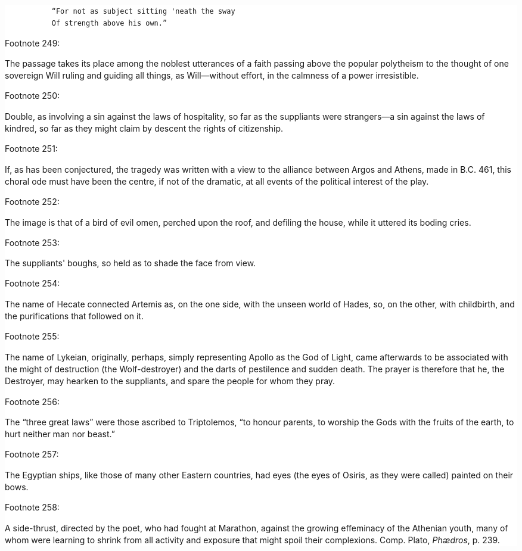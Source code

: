                “For not as subject sitting 'neath the sway
               Of strength above his own.”

Footnote 249:

  The passage takes its place among the noblest utterances of a faith
  passing above the popular polytheism to the thought of one sovereign
  Will ruling and guiding all things, as Will—without effort, in the
  calmness of a power irresistible.

Footnote 250:

  Double, as involving a sin against the laws of hospitality, so far as
  the suppliants were strangers—a sin against the laws of kindred, so
  far as they might claim by descent the rights of citizenship.

Footnote 251:

  If, as has been conjectured, the tragedy was written with a view to
  the alliance between Argos and Athens, made in B.C. 461, this choral
  ode must have been the centre, if not of the dramatic, at all events
  of the political interest of the play.

Footnote 252:

  The image is that of a bird of evil omen, perched upon the roof, and
  defiling the house, while it uttered its boding cries.

Footnote 253:

  The suppliants' boughs, so held as to shade the face from view.

Footnote 254:

  The name of Hecate connected Artemis as, on the one side, with the
  unseen world of Hades, so, on the other, with childbirth, and the
  purifications that followed on it.

Footnote 255:

  The name of Lykeian, originally, perhaps, simply representing Apollo
  as the God of Light, came afterwards to be associated with the might
  of destruction (the Wolf-destroyer) and the darts of pestilence and
  sudden death. The prayer is therefore that he, the Destroyer, may
  hearken to the suppliants, and spare the people for whom they pray.

Footnote 256:

  The “three great laws” were those ascribed to Triptolemos, “to honour
  parents, to worship the Gods with the fruits of the earth, to hurt
  neither man nor beast.”

Footnote 257:

  The Egyptian ships, like those of many other Eastern countries, had
  eyes (the eyes of Osiris, as they were called) painted on their bows.

Footnote 258:

  A side-thrust, directed by the poet, who had fought at Marathon,
  against the growing effeminacy of the Athenian youth, many of whom
  were learning to shrink from all activity and exposure that might
  spoil their complexions. Comp. Plato, _Phædros_, p. 239.
